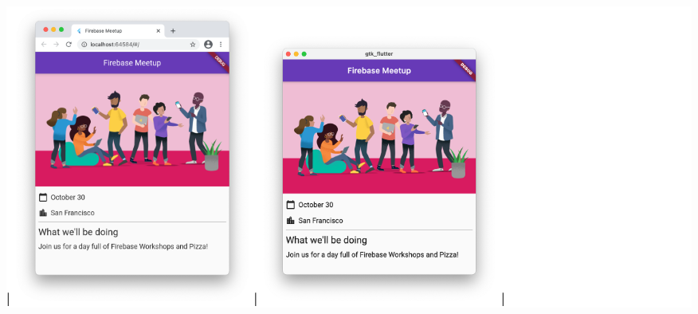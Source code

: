| <img style="width: 298.00px" src="img/a954c360597eb22c.png"> | <img style="width: 298.00px" src="img/29f9a966c92e63a0.png"> |
